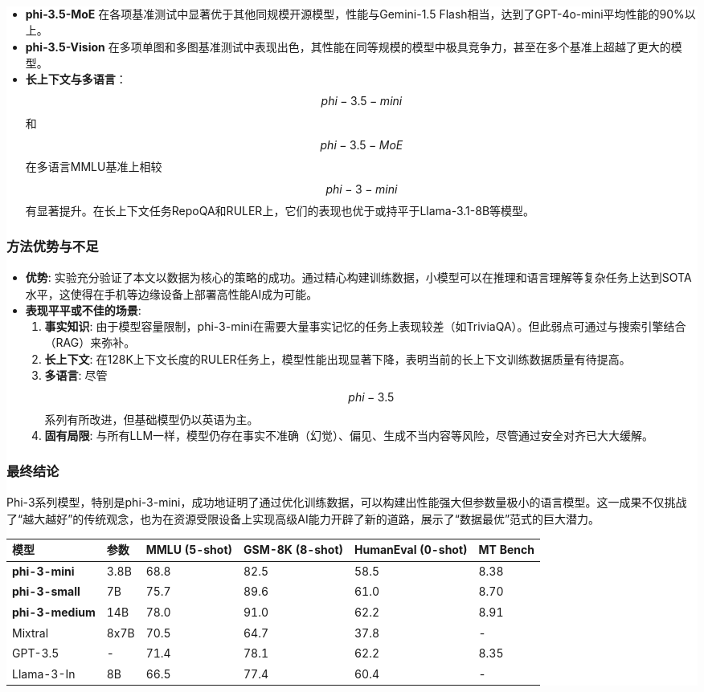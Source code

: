 *   **phi-3.5-MoE** 在各项基准测试中显著优于其他同规模开源模型，性能与Gemini-1.5 Flash相当，达到了GPT-4o-mini平均性能的90%以上。
*   **phi-3.5-Vision** 在多项单图和多图基准测试中表现出色，其性能在同等规模的模型中极具竞争力，甚至在多个基准上超越了更大的模型。
*   **长上下文与多语言**：$$phi-3.5-mini$$和$$phi-3.5-MoE$$在多语言MMLU基准上相较$$phi-3-mini$$有显著提升。在长上下文任务RepoQA和RULER上，它们的表现也优于或持平于Llama-3.1-8B等模型。

### 方法优势与不足
*   **优势**: 实验充分验证了本文以数据为核心的策略的成功。通过精心构建训练数据，小模型可以在推理和语言理解等复杂任务上达到SOTA水平，这使得在手机等边缘设备上部署高性能AI成为可能。
*   **表现平平或不佳的场景**:
    1.  **事实知识**: 由于模型容量限制，phi-3-mini在需要大量事实记忆的任务上表现较差（如TriviaQA）。但此弱点可通过与搜索引擎结合（RAG）来弥补。
    2.  **长上下文**: 在128K上下文长度的RULER任务上，模型性能出现显著下降，表明当前的长上下文训练数据质量有待提高。
    3.  **多语言**: 尽管$$phi-3.5$$系列有所改进，但基础模型仍以英语为主。
    4.  **固有局限**: 与所有LLM一样，模型仍存在事实不准确（幻觉）、偏见、生成不当内容等风险，尽管通过安全对齐已大大缓解。

### 最终结论
Phi-3系列模型，特别是phi-3-mini，成功地证明了通过优化训练数据，可以构建出性能强大但参数量极小的语言模型。这一成果不仅挑战了“越大越好”的传统观念，也为在资源受限设备上实现高级AI能力开辟了新的道路，展示了“数据最优”范式的巨大潜力。


| 模型 | 参数 | MMLU (5-shot) | GSM-8K (8-shot) | HumanEval (0-shot) | MT Bench |
| :--- | :--- | :--- | :--- | :--- | :--- |
| **phi-3-mini** | 3.8B | 68.8 | 82.5 | 58.5 | 8.38 |
| **phi-3-small** | 7B | 75.7 | 89.6 | 61.0 | 8.70 |
| **phi-3-medium** | 14B | 78.0 | 91.0 | 62.2 | 8.91 |
| Mixtral | 8x7B | 70.5 | 64.7 | 37.8 | - |
| GPT-3.5 | - | 71.4 | 78.1 | 62.2 | 8.35 |
| Llama-3-In | 8B | 66.5 | 77.4 | 60.4 | - |
